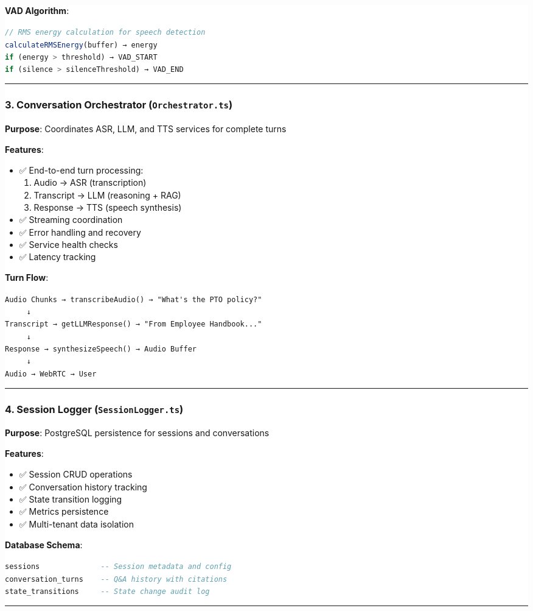 **VAD Algorithm**:
```typescript
// RMS energy calculation for speech detection
calculateRMSEnergy(buffer) → energy
if (energy > threshold) → VAD_START
if (silence > silenceThreshold) → VAD_END
```

---

### 3. **Conversation Orchestrator** (`Orchestrator.ts`)
**Purpose**: Coordinates ASR, LLM, and TTS services for complete turns

**Features**:
- ✅ End-to-end turn processing:
  1. Audio → ASR (transcription)
  2. Transcript → LLM (reasoning + RAG)
  3. Response → TTS (speech synthesis)
- ✅ Streaming coordination
- ✅ Error handling and recovery
- ✅ Service health checks
- ✅ Latency tracking

**Turn Flow**:
```
Audio Chunks → transcribeAudio() → "What's the PTO policy?"
     ↓
Transcript → getLLMResponse() → "From Employee Handbook..."
     ↓
Response → synthesizeSpeech() → Audio Buffer
     ↓
Audio → WebRTC → User
```

---

### 4. **Session Logger** (`SessionLogger.ts`)
**Purpose**: PostgreSQL persistence for sessions and conversations

**Features**:
- ✅ Session CRUD operations
- ✅ Conversation history tracking
- ✅ State transition logging
- ✅ Metrics persistence
- ✅ Multi-tenant data isolation

**Database Schema**:
```sql
sessions              -- Session metadata and config
conversation_turns    -- Q&A history with citations
state_transitions     -- State change audit log
```

---
